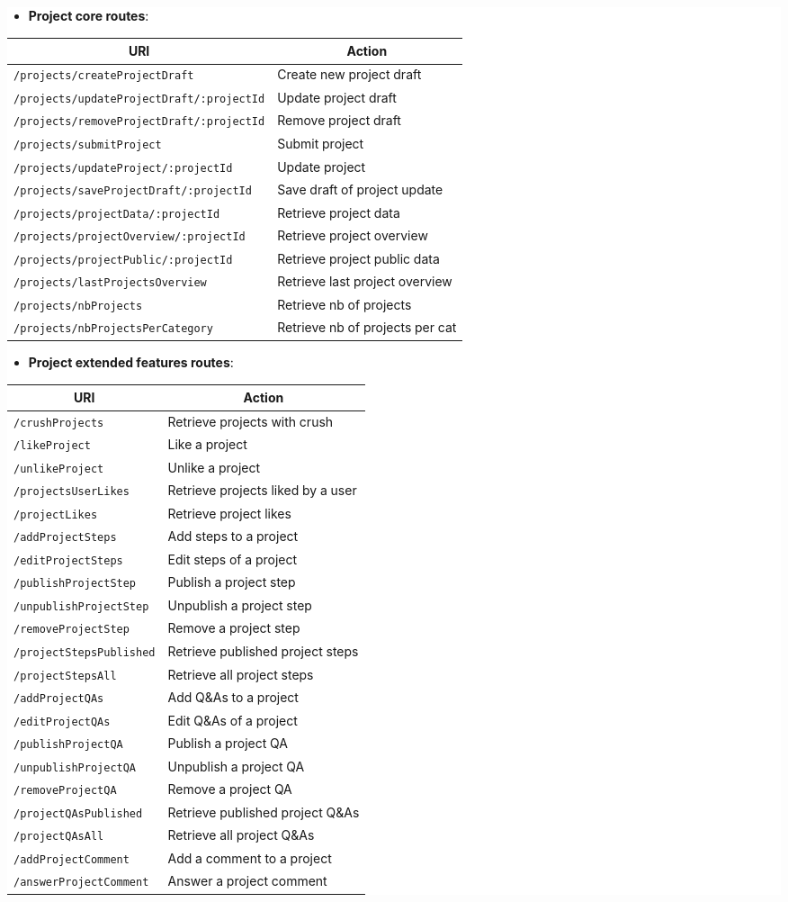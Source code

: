 - **Project core routes**:

| URI                                       | Action                          |
| ----------------------------------------- | ------------------------------- |
| `/projects/createProjectDraft`            | Create new project draft        |
| `/projects/updateProjectDraft/:projectId` | Update project draft            |
| `/projects/removeProjectDraft/:projectId` | Remove project draft            |
| `/projects/submitProject`                 | Submit project                  |
| `/projects/updateProject/:projectId`      | Update project                  |
| `/projects/saveProjectDraft/:projectId`   | Save draft of project update    |
| `/projects/projectData/:projectId`        | Retrieve project data           |
| `/projects/projectOverview/:projectId`    | Retrieve project overview       |
| `/projects/projectPublic/:projectId`      | Retrieve project public data    |
| `/projects/lastProjectsOverview`          | Retrieve last project overview  |
| `/projects/nbProjects`                    | Retrieve nb of projects         |
| `/projects/nbProjectsPerCategory`         | Retrieve nb of projects per cat |

- **Project extended features routes**:

| URI                                 | Action                            |
| ----------------------------------- | --------------------------------- |
| `/crushProjects`                    | Retrieve projects with crush      |
| `/likeProject`                      | Like a project                    |
| `/unlikeProject`                    | Unlike a project                  |
| `/projectsUserLikes`                | Retrieve projects liked by a user |
| `/projectLikes`                     | Retrieve project likes            |
| `/addProjectSteps`                  | Add steps to a project            |
| `/editProjectSteps`                 | Edit steps of a project           |
| `/publishProjectStep`               | Publish a project step            |
| `/unpublishProjectStep`             | Unpublish a project step          |
| `/removeProjectStep`                | Remove a project step             |
| `/projectStepsPublished`            | Retrieve published project steps  |
| `/projectStepsAll`                  | Retrieve all project steps        |
| `/addProjectQAs`                    | Add Q&As to a project             |
| `/editProjectQAs`                   | Edit Q&As of a project            |
| `/publishProjectQA`                 | Publish a project QA              |
| `/unpublishProjectQA`               | Unpublish a project QA            |
| `/removeProjectQA`                  | Remove a project QA               |
| `/projectQAsPublished`              | Retrieve published project Q&As   |
| `/projectQAsAll`                    | Retrieve all project Q&As         |
| `/addProjectComment`                | Add a comment to a project        |
| `/answerProjectComment`             | Answer a project comment          |